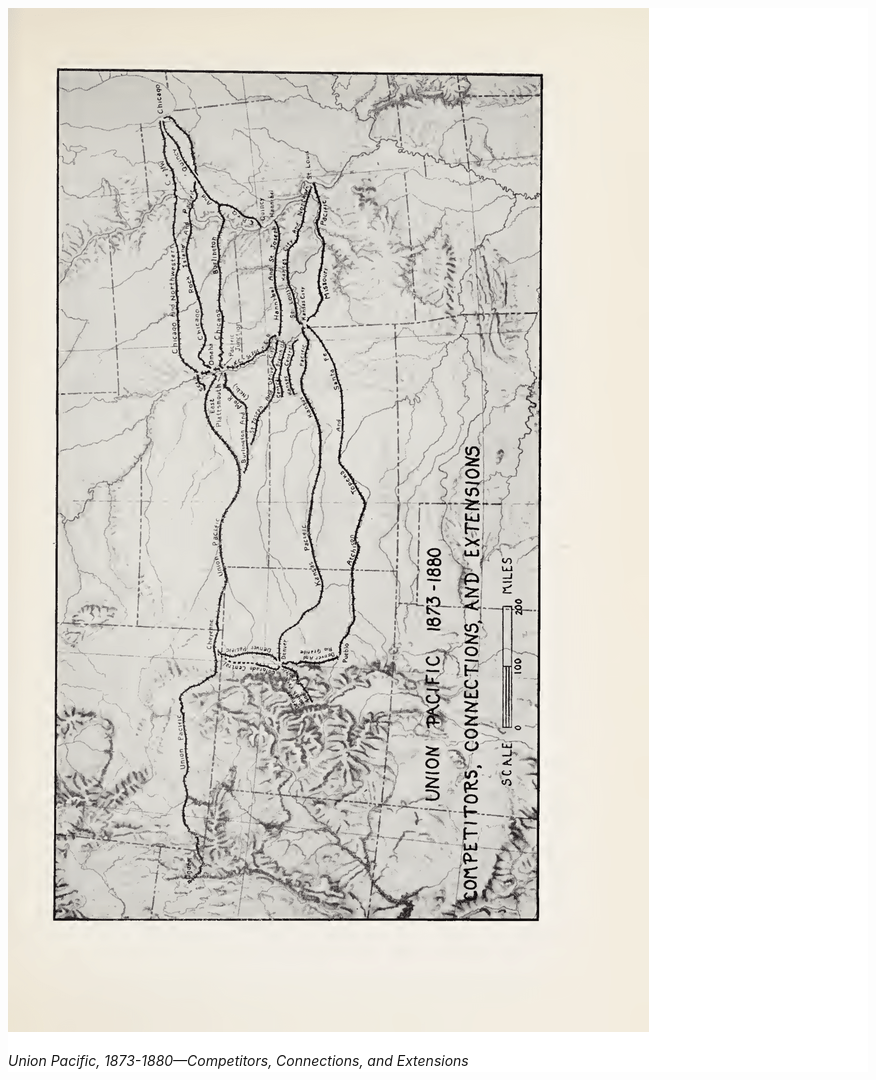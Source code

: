 [^010_33]: Ry. World, Aug. 10, 1878, 769.
[^010_34]: For details on these negotiations see New York Tribune, Dec. 17, 1878. The contract is found in Contracts Between Southern Pacific Railroad and Other Companies, Executive Document No. 60, House of Representatives, 49th Congress, 1st Session, 1886, 12.
[^010_35]: A good account of this rate war is found in Ry. Review, Feb. 21, 1880, 1887. See also R. R. Gaz., Feb. 27, 1880, 120.
[^010_36]: For details of this contract see Contracts Between Southern Pacific Railroad and Other Companies, Executive Document No. 60, House of Representatives, 49th Congress, 1st Session, 1886, 9.
[^010_37]: Economist, May 17, 1884, 602.

![Union Pacific, 1873-1880—Competitors, Connections, and Extensions](./images/map_02.png)

*Union Pacific, 1873-1880—Competitors, Connections, and Extensions*


[^010_1]: Burlington archives, M. L. Sykes, secretary of the Northwestern, to Forbes, Oct. 28, 1878, and Oct. 30, 1878; Forbes to Perkins, Oct. 30, 1878; and Forbes to Griswold, Nov. 10, 1878.
[^010_2]: Ibid., Forbes to Tyson, March (day not given), 1878.
[^010_3]: Ibid., Harris to Griswold, Sept. 28, 1877.
[^010_4]: Am. R. R. Journal, July 6, 1878, 763; R. R. Gaz., July 5, 1878, 338.
[^010_5]: This is the estimate of Bradstreet, Jan. 28, 1882, 53; although current newspaper estimates were substantially larger.
[^010_6]: Known hereafter as the South Park.
[^010_7]: Known hereafter as the Denver.
[^010_8]: The lease contract is in Ry. World, Nov. 30, 1878, 1153-4; and R. R. Gaz., Nov. 29, 1878, 583.
[^010_9]: New York Times, March 9, 1879.
[^010_10]: Public, March 13, 1879, 176.
[^010_11]: American Exchange, cited in R. R. Gaz., May 16, 1879, 275-6.
[^010_12]: Phila. North American, Oct. 17, 1879.
[^010_13]: United States Pacific Railway Commission, Testimony, Executive Document No. 51, Senate, 50th Congress, 1st Session, 1887, 465, Gould.
[^010_14]: Burlington archives, Perkins to Forbes, May 31, 1879.
[^010_15]: Ibid., Perkins to Tyson, May 31, 1879.
[^010_16]: For details on the purchase contracts, see American Exchange, cited in R. R. Gaz., Sept. 26, 1879, 516; Denver Tribune, cited in Ry. World, Oct. 18, 1879, 996.
[^010_17]: See Chapter XI, pp. 211-9, for details.
[^010_18]: Known hereafter as the Frisco.
[^010_19]: Known hereafter as the Central Branch.
[^010_20]: United States Pacific Railway Commission, Testimony, Executive Document No. 51, Senate, 50th Congress, 1st Session, 1887, 4009, Henry Day. Day was one of the builders of the road.
[^010_21]: Ibid., 662, F. F. Ames.
[^010_22]: Ibid., Report of the Commission, 63.
[^010_23]: Ibid., 4156, Adams.
[^010_24]: Annual report, Denver & Rio Grande, 1880, cited in R. R. Gaz., June 17, 1881, 330.
[^010_25]: Printed circular of the Pueblo & St. Louis Railroad, Jan. 15, 1880, found in the Burlington archives.
[^010_26]: New York World, Jan. 30, 1880.
[^010_27]: Burlington archives, Perkins to Forbes, Jan. 30, 1880. Perkins sketches the argument for peace.
[^010_28]: On this contract see New York Tribune, Feb. 3, 1880; R. R. Gaz., Feb. 6, 1880, 83. For more of the details of the contract, see General William J. Palmer, A Decade of Railroad Building, by George L. Anderson, Colorado Springs, 1936, 117.
[^010_29]: New York Tribune, June 10, 1876; R. R. Gaz., June 16, 1876, 269.
[^010_30]: Ry. World, Jan. 27, 1877, 81.
[^010_31]: Contracts Between Southern Pacific Railroad and Other Companies, Executive Document No. 60, House of Representatives, 49th Congress, 1st Session, 1886, 12.
[^010_32]: Report of Government Directors, Union Pacific, 1878, 145.